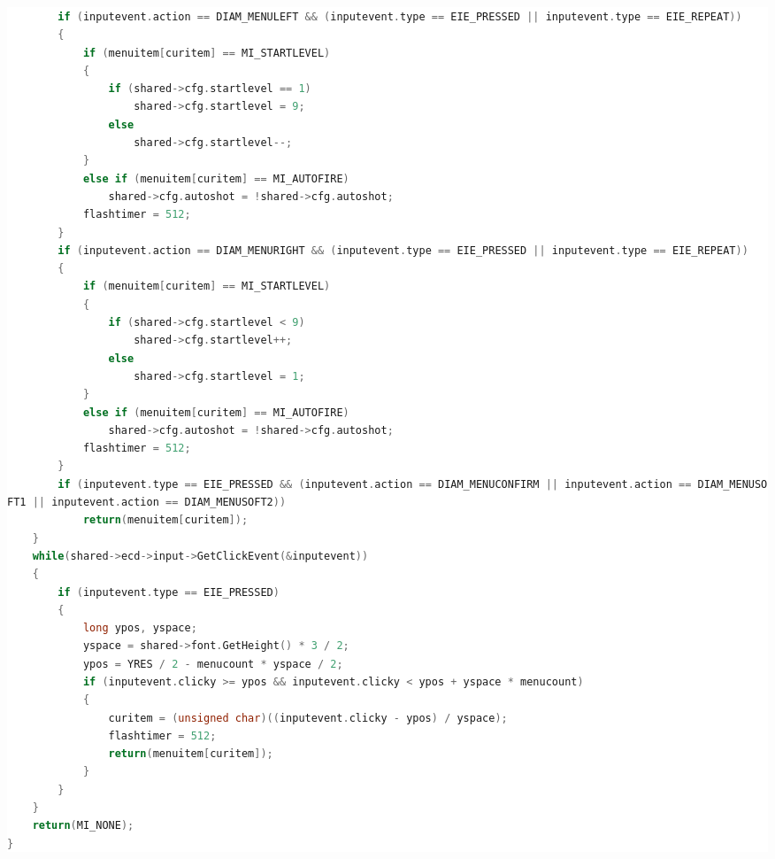 ```c++
        if (inputevent.action == DIAM_MENULEFT && (inputevent.type == EIE_PRESSED || inputevent.type == EIE_REPEAT))
        {
            if (menuitem[curitem] == MI_STARTLEVEL)
            {
                if (shared->cfg.startlevel == 1)
                    shared->cfg.startlevel = 9;
                else
                    shared->cfg.startlevel--;
            }
            else if (menuitem[curitem] == MI_AUTOFIRE)
                shared->cfg.autoshot = !shared->cfg.autoshot;
            flashtimer = 512;
        }
        if (inputevent.action == DIAM_MENURIGHT && (inputevent.type == EIE_PRESSED || inputevent.type == EIE_REPEAT))
        {
            if (menuitem[curitem] == MI_STARTLEVEL)
            {
                if (shared->cfg.startlevel < 9)
                    shared->cfg.startlevel++;
                else
                    shared->cfg.startlevel = 1;
            }
            else if (menuitem[curitem] == MI_AUTOFIRE)
                shared->cfg.autoshot = !shared->cfg.autoshot;
            flashtimer = 512;
        }
        if (inputevent.type == EIE_PRESSED && (inputevent.action == DIAM_MENUCONFIRM || inputevent.action == DIAM_MENUSOFT1 || inputevent.action == DIAM_MENUSOFT2))
            return(menuitem[curitem]);
    }
    while(shared->ecd->input->GetClickEvent(&inputevent))
    {
        if (inputevent.type == EIE_PRESSED)
        {
            long ypos, yspace;
            yspace = shared->font.GetHeight() * 3 / 2;
            ypos = YRES / 2 - menucount * yspace / 2;
            if (inputevent.clicky >= ypos && inputevent.clicky < ypos + yspace * menucount)
            {
                curitem = (unsigned char)((inputevent.clicky - ypos) / yspace);
                flashtimer = 512;
                return(menuitem[curitem]);
            }
        }
    }
    return(MI_NONE);
}
```
